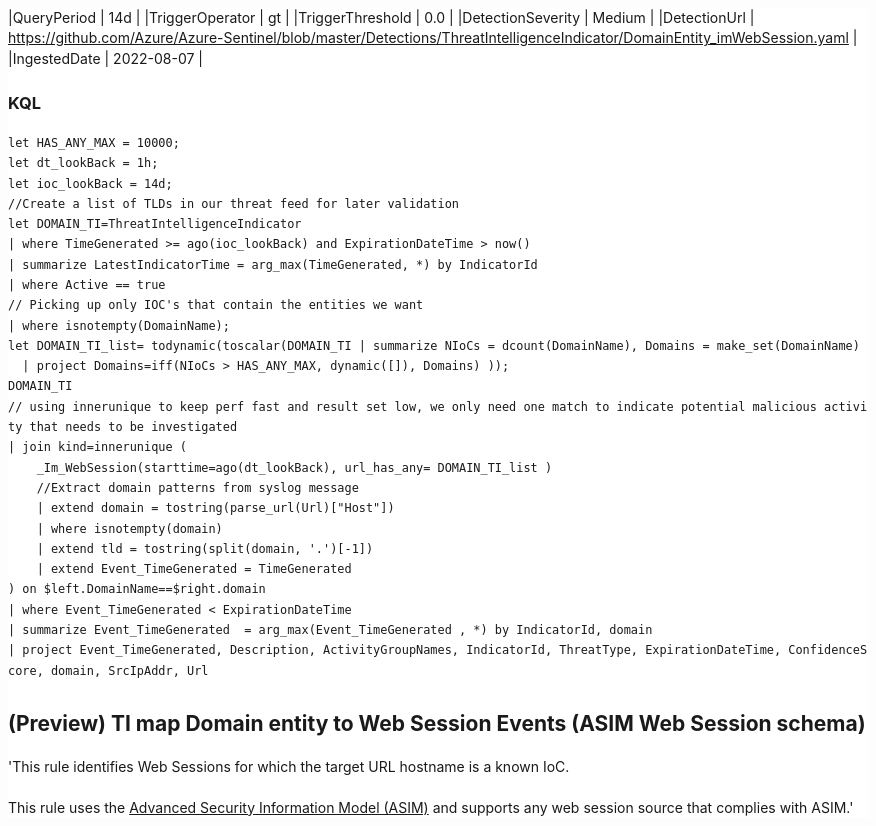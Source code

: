 |QueryPeriod | 14d |
|TriggerOperator | gt |
|TriggerThreshold | 0.0 |
|DetectionSeverity | Medium |
|DetectionUrl | https://github.com/Azure/Azure-Sentinel/blob/master/Detections/ThreatIntelligenceIndicator/DomainEntity_imWebSession.yaml |
|IngestedDate | 2022-08-07 |

### KQL
```kql
let HAS_ANY_MAX = 10000;
let dt_lookBack = 1h;
let ioc_lookBack = 14d;
//Create a list of TLDs in our threat feed for later validation
let DOMAIN_TI=ThreatIntelligenceIndicator
| where TimeGenerated >= ago(ioc_lookBack) and ExpirationDateTime > now()
| summarize LatestIndicatorTime = arg_max(TimeGenerated, *) by IndicatorId
| where Active == true
// Picking up only IOC's that contain the entities we want
| where isnotempty(DomainName);
let DOMAIN_TI_list= todynamic(toscalar(DOMAIN_TI | summarize NIoCs = dcount(DomainName), Domains = make_set(DomainName) 
  | project Domains=iff(NIoCs > HAS_ANY_MAX, dynamic([]), Domains) ));
DOMAIN_TI
// using innerunique to keep perf fast and result set low, we only need one match to indicate potential malicious activity that needs to be investigated
| join kind=innerunique (
    _Im_WebSession(starttime=ago(dt_lookBack), url_has_any= DOMAIN_TI_list )
    //Extract domain patterns from syslog message
    | extend domain = tostring(parse_url(Url)["Host"])
    | where isnotempty(domain)
    | extend tld = tostring(split(domain, '.')[-1])
    | extend Event_TimeGenerated = TimeGenerated
) on $left.DomainName==$right.domain
| where Event_TimeGenerated < ExpirationDateTime
| summarize Event_TimeGenerated  = arg_max(Event_TimeGenerated , *) by IndicatorId, domain
| project Event_TimeGenerated, Description, ActivityGroupNames, IndicatorId, ThreatType, ExpirationDateTime, ConfidenceScore, domain, SrcIpAddr, Url

```

## (Preview) TI map Domain entity to Web Session Events (ASIM Web Session schema)

'This rule identifies Web Sessions for which the target URL hostname is a known IoC. <br><br>This rule uses the [Advanced Security Information Model (ASIM)](https://aka.ms/AboutSIM) and supports any web session source that complies with ASIM.'

